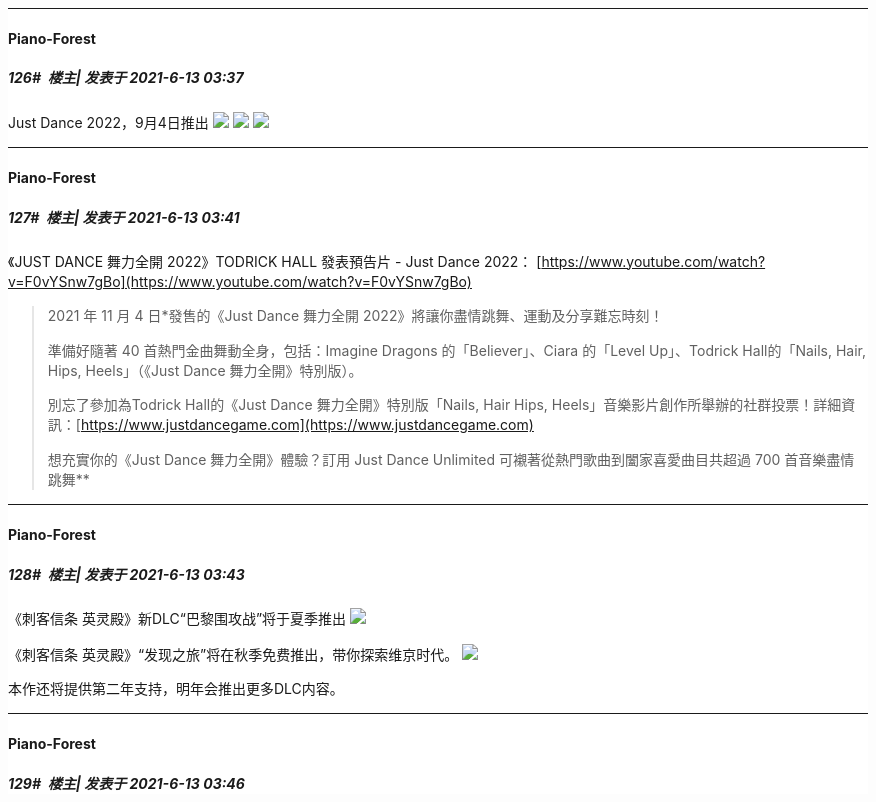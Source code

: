 
*****

####  Piano-Forest  
##### 126#         楼主| 发表于 2021-6-13 03:37


Just Dance 2022，9月4日推出
<img src="https://p.sda1.dev/2/6593a0ceece04a24e2106a9567a3fd1c/E3tK2hoVgAclB84.jpg" referrerpolicy="no-referrer">
<img src="https://p.sda1.dev/2/88f5125aabcebfc3d8a322acb8d6f9dc/E3tLXEQXwAAJQQg.jpg" referrerpolicy="no-referrer">
<img src="https://p.sda1.dev/2/2b7da03057a6f0f081acf82a32960299/E3tLKFwVIAEGVNC.jpg" referrerpolicy="no-referrer">


*****

####  Piano-Forest  
##### 127#         楼主| 发表于 2021-6-13 03:41


《JUST DANCE 舞力全開 2022》TODRICK HALL 發表預告片 - Just Dance 2022：
[https://www.youtube.com/watch?v=F0vYSnw7gBo](https://www.youtube.com/watch?v=F0vYSnw7gBo) <blockquote>2021 年 11 月 4 日*發售的《Just Dance 舞力全開 2022》將讓你盡情跳舞、運動及分享難忘時刻！

準備好隨著 40 首熱門金曲舞動全身，包括：Imagine Dragons 的「Believer」、Ciara 的「Level Up」、Todrick Hall的「Nails, Hair, Hips, Heels」（《Just Dance 舞力全開》特別版）。


別忘了參加為Todrick Hall的《Just Dance 舞力全開》特別版「Nails, Hair Hips, Heels」音樂影片創作所舉辦的社群投票！詳細資訊：[https://www.justdancegame.com](https://www.justdancegame.com)


想充實你的《Just Dance 舞力全開》體驗？訂用 Just Dance Unlimited 可襯著從熱門歌曲到闔家喜愛曲目共超過 700 首音樂盡情跳舞**</blockquote>


*****

####  Piano-Forest  
##### 128#         楼主| 发表于 2021-6-13 03:43


《刺客信条 英灵殿》新DLC“巴黎围攻战”将于夏季推出
<img src="https://p.sda1.dev/2/e01533a11da1a6b322e1cc30450211ea/E3tMCQvXoAI6_bR.jpg" referrerpolicy="no-referrer">


《刺客信条 英灵殿》“发现之旅”将在秋季免费推出，带你探索维京时代。
<img src="https://p.sda1.dev/2/4d5b22c8e33b0ce5fcb85f5ab0c91825/E3tMNDWXEAgRjxI.jpg" referrerpolicy="no-referrer">


本作还将提供第二年支持，明年会推出更多DLC内容。


*****

####  Piano-Forest  
##### 129#         楼主| 发表于 2021-6-13 03:46

